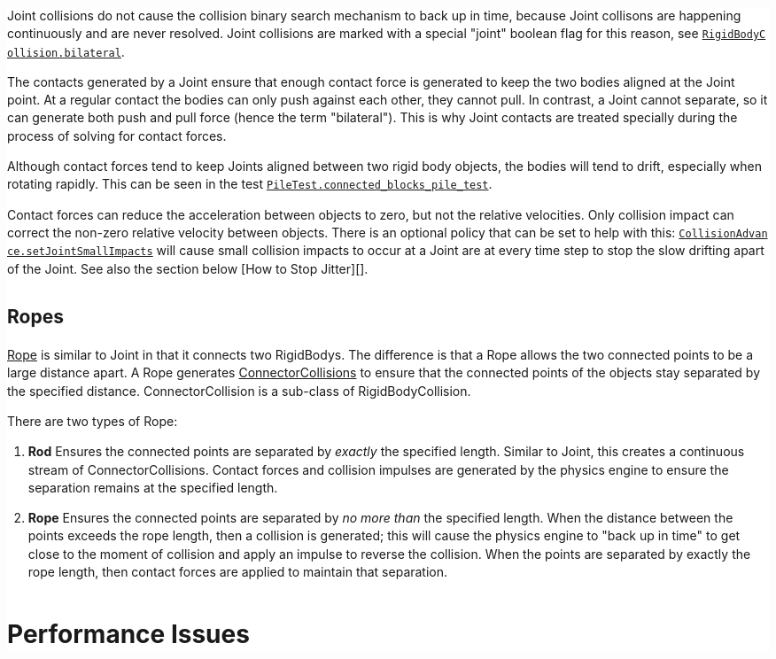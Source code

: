 Joint collisions do not cause the collision binary search mechanism to back up in
time, because Joint collisons are happening continuously and are never resolved.
Joint collisions are marked with a special "joint" boolean flag for this reason, see
[`RigidBodyCollision.bilateral`](./classes/lab_engine2D_RigidBody.RigidBodyCollision.html#bilateral).

The contacts generated by a Joint ensure that enough contact force is generated to keep
the two bodies aligned at the Joint point. At a regular contact the bodies can only
push against each other, they cannot pull. In contrast, a Joint cannot separate, so it
can generate both push and pull force (hence the term "bilateral"). This is why Joint
contacts are treated specially during the process of solving for contact forces.

Although contact forces tend to keep Joints aligned between two rigid body objects, the
bodies will tend to drift, especially when rotating rapidly. This can be seen in the
test
[`PileTest.connected_blocks_pile_test`](./functions/test_PileTest.html#connected_blocks_pile_test).

Contact forces can reduce the acceleration between objects to zero, but not the
relative velocities. Only collision impact can correct the non-zero relative velocity
between objects. There is an optional policy that can be set to help with this:
[`CollisionAdvance.setJointSmallImpacts`](./classes/lab_model_CollisionAdvance.CollisionAdvance.html#setJointSmallImpacts)
will cause small collision impacts to occur at a Joint are at every time step to stop
the slow drifting apart of the Joint. See also the section below [How to Stop Jitter][].


## Ropes

[Rope](./classes/lab_engine2D_Rope.Rope.html) is similar to Joint in that it connects two
RigidBodys. The difference is that a Rope allows the two connected points to be a large
distance apart. A Rope generates
[ConnectorCollisions](./classes/lab_engine2D_ConnectorCollision.ConnectorCollision.html)
to ensure that the connected points of the objects stay separated by the specified
distance. ConnectorCollision is a sub-class of RigidBodyCollision.

There are two types of Rope:

1. **Rod**
    Ensures the connected points are separated by *exactly* the specified length.
    Similar to Joint, this creates a continuous stream of ConnectorCollisions. Contact
    forces and collision impulses are generated by the physics engine to ensure the
    separation remains at the specified length.

2. **Rope**
    Ensures the connected points are separated by *no more than* the specified length.
    When the distance between the points exceeds the rope length, then a collision is
    generated; this will cause the physics engine to "back up in time" to get close to
    the moment of collision and apply an impulse to reverse the collision. When the
    points are separated by exactly the rope length, then contact forces are applied to
    maintain that separation.


# Performance Issues


[Baraff_94]: ./Baraff_Fast_Contact_Force_94.pdf